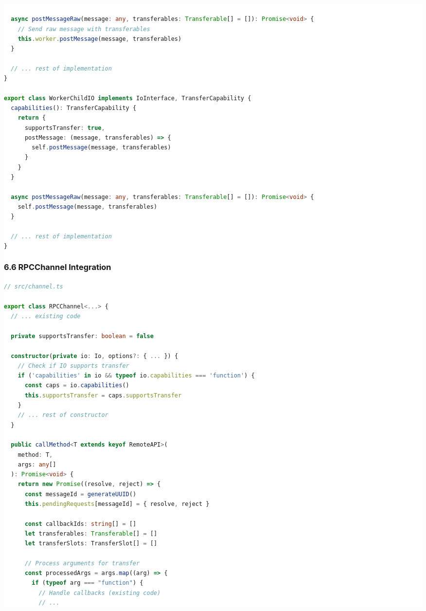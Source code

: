 ```typescript
  
  async postMessageRaw(message: any, transferables: Transferable[] = []): Promise<void> {
    // Send raw message with transferables
    this.worker.postMessage(message, transferables)
  }
  
  // ... rest of implementation
}

export class WorkerChildIO implements IoInterface, TransferCapability {
  capabilities(): TransferCapability {
    return {
      supportsTransfer: true,
      postMessage: (message, transferables) => {
        self.postMessage(message, transferables)
      }
    }
  }
  
  async postMessageRaw(message: any, transferables: Transferable[] = []): Promise<void> {
    self.postMessage(message, transferables)
  }
  
  // ... rest of implementation
}
```

### 6.6 RPCChannel Integration

```typescript
// src/channel.ts

export class RPCChannel<...> {
  // ... existing code
  
  private supportsTransfer: boolean = false
  
  constructor(private io: Io, options?: { ... }) {
    // Check if IO supports transfer
    if ('capabilities' in io && typeof io.capabilities === 'function') {
      const caps = io.capabilities()
      this.supportsTransfer = caps.supportsTransfer
    }
    // ... rest of constructor
  }
  
  public callMethod<T extends keyof RemoteAPI>(
    method: T, 
    args: any[]
  ): Promise<void> {
    return new Promise((resolve, reject) => {
      const messageId = generateUUID()
      this.pendingRequests[messageId] = { resolve, reject }

      const callbackIds: string[] = []
      let transferables: Transferable[] = []
      let transferSlots: TransferSlot[] = []
      
      // Process arguments for transfer
      const processedArgs = args.map((arg) => {
        if (typeof arg === "function") {
          // Handle callbacks (existing code)
          // ...
```

  [proxyMarker]: true